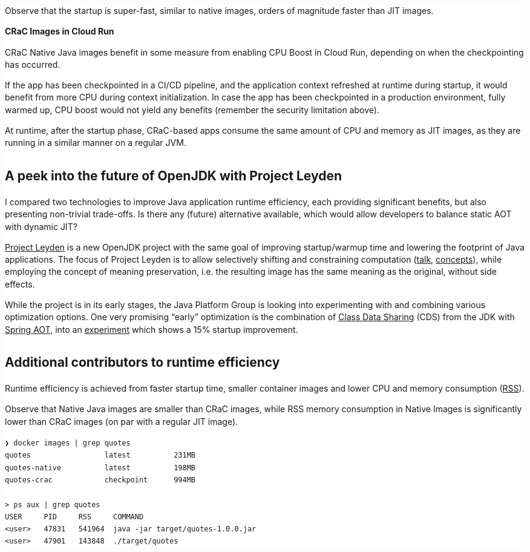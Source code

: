 Observe that the startup is super-fast, similar to native images, orders of magnitude faster than JIT images.

__CRaC Images in Cloud Run__

CRaC Native Java images benefit in some measure from enabling CPU Boost in Cloud Run, depending on when the checkpointing has occurred.

If the app has been checkpointed in a CI/CD pipeline, and the application context refreshed at runtime during startup, it would benefit from more CPU during context initialization. In case the app has been checkpointed in a production environment, fully warmed up, CPU boost would not yield any benefits (remember the security limitation above).

At runtime, after the startup phase, CRaC-based apps consume the same amount of CPU and memory as JIT images, as  they are running in a similar manner on a regular JVM.

## A peek into the future of OpenJDK with Project Leyden
I compared two technologies to improve Java application runtime efficiency, each providing significant benefits, but also presenting non-trivial trade-offs. Is there any (future) alternative available, which would allow developers to balance static AOT with dynamic JIT?

[Project Leyden](https://openjdk.org/projects/leyden/) is a new OpenJDK project with the same goal of improving startup/warmup time and 
lowering the footprint of Java applications. The focus of Project Leyden is to allow selectively shifting and constraining computation 
([talk](https://www.youtube.com/watch?v=O1Oz2-AXKKM), [concepts](https://openjdk.org/projects/leyden/notes/03-toward-condensers)), 
while employing the  concept of meaning preservation, i.e. the resulting image has the same meaning as the original, without side effects.

While the project is in its early stages, the Java Platform Group is looking into experimenting with and combining various optimization options. 
One very promising “early” optimization is the combination of [Class Data Sharing](https://docs.oracle.com/en/java/javase/17/vm/class-data-sharing.html#GUID-7EAA3411-8CF0-4D19-BD05-DF5E1780AA91) (CDS) from the JDK 
with [Spring AOT](https://docs.spring.io/spring-framework/reference/core/aot.html), into an [experiment](https://github.com/openjdk/leyden/tree/premain/test/hotspot/jtreg/premain/javac_new_workflow) which shows a 15% startup improvement.

## Additional contributors to runtime efficiency

Runtime efficiency is achieved from faster startup time, smaller container images and lower CPU and memory consumption ([RSS](https://en.wikipedia.org/wiki/Resident_set_size#)).

Observe that Native Java images are smaller than CRaC images, while RSS memory consumption in Native Images is significantly lower than CRaC images (on par with a regular JIT image).

```shelll
❯ docker images | grep quotes
quotes                 latest          231MB
quotes-native          latest          198MB
quotes-crac            checkpoint      994MB

> ps aux | grep quotes
USER     PID     RSS     COMMAND
<user>   47831   541964  java -jar target/quotes-1.0.0.jar
<user>   47901   143848  ./target/quotes
```
